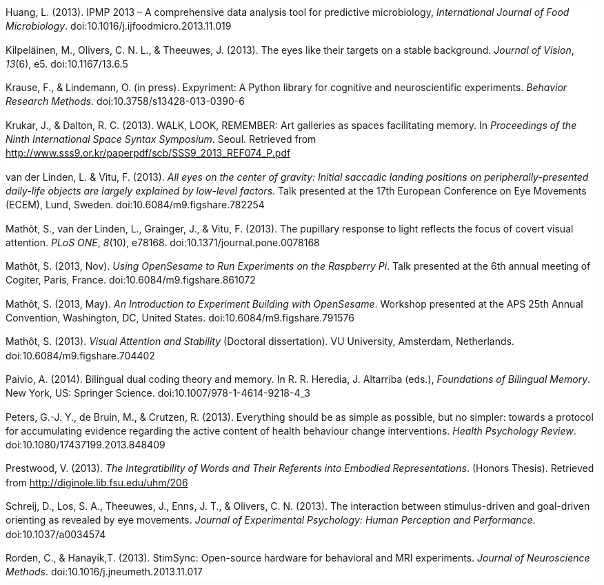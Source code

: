 
Huang, L. (2013). IPMP 2013 – A comprehensive data analysis
tool for predictive microbiology, *International Journal of Food Microbiology*. doi:10.1016/j.ijfoodmicro.2013.11.019


Kilpeläinen, M., Olivers, C. N. L., & Theeuwes, J. (2013). The eyes like their targets on a stable background. *Journal of Vision*, *13*(6), e5. doi:10.1167/13.6.5


Krause, F., & Lindemann, O. (in press). Expyriment: A Python library for cognitive and neuroscientific experiments. *Behavior Research Methods*. doi:10.3758/s13428-013-0390-6


Krukar, J., & Dalton, R. C. (2013). WALK, LOOK, REMEMBER: Art galleries as spaces facilitating memory. In *Proceedings of the Ninth International Space Syntax Symposium*. Seoul. Retrieved from <http://www.sss9.or.kr/paperpdf/scb/SSS9_2013_REF074_P.pdf>


van der Linden, L. & Vitu, F. (2013). *All eyes on the center of gravity: Initial saccadic landing positions on peripherally-presented daily-life objects are largely explained by low-level factors*. Talk presented at the 17th European Conference on Eye Movements (ECEM), Lund, Sweden. doi:10.6084/m9.figshare.782254


Mathôt, S., van der Linden, L., Grainger, J., & Vitu, F. (2013). The pupillary response to light reflects the focus of covert visual attention. *PLoS ONE*, *8*(10), e78168. doi:10.1371/journal.pone.0078168


Mathôt, S. (2013, Nov). *Using OpenSesame to Run Experiments on the Raspberry Pi*. Talk presented at the 6th annual meeting of Cogiter, Paris, France. doi:10.6084/m9.figshare.861072


Mathôt, S. (2013, May). *An Introduction to Experiment Building with OpenSesame*. Workshop presented at the APS 25th Annual Convention, Washington, DC, United States. doi:10.6084/m9.figshare.791576


Mathôt, S. (2013). *Visual Attention and Stability* (Doctoral dissertation). VU University, Amsterdam, Netherlands. doi:10.6084/m9.figshare.704402


Paivio, A. (2014). Bilingual dual coding theory and memory. In R. R. Heredia, J. Altarriba (eds.), *Foundations of Bilingual Memory*. New York, US: Springer Science. doi:10.1007/978-1-4614-9218-4_3


Peters, G.-J. Y., de Bruin, M., & Crutzen, R. (2013). Everything should be as simple as possible, but no simpler: towards a protocol for accumulating evidence regarding the active content of health behaviour change interventions. *Health Psychology Review*. doi:10.1080/17437199.2013.848409


Prestwood, V. (2013). *The Integratibility of Words and Their Referents into Embodied Representations*. (Honors Thesis). Retrieved from <http://diginole.lib.fsu.edu/uhm/206>


Schreij, D., Los, S. A., Theeuwes, J., Enns, J. T., & Olivers, C. N. (2013). The interaction between stimulus-driven and goal-driven orienting as revealed by eye movements. *Journal of Experimental Psychology: Human Perception and Performance*. doi:10.1037/a0034574


Rorden, C., & Hanayik,T. (2013). StimSync: Open-source hardware for behavioral and MRI experiments. *Journal of Neuroscience Methods*. doi:10.1016/j.jneumeth.2013.11.017

